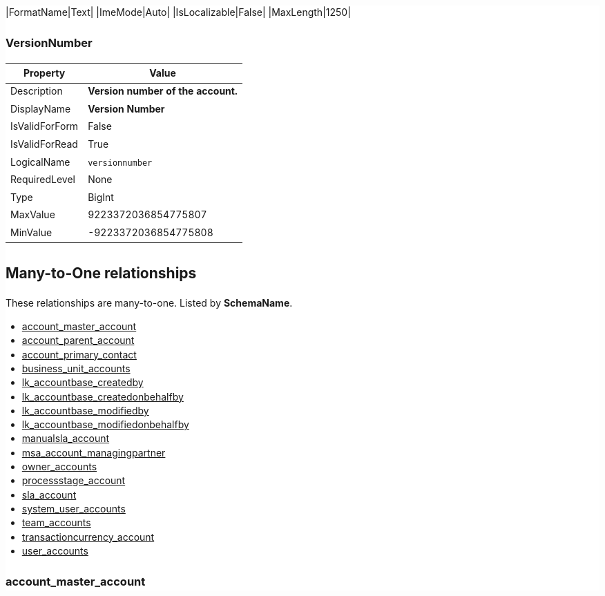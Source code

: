|FormatName|Text|
|ImeMode|Auto|
|IsLocalizable|False|
|MaxLength|1250|

### <a name="BKMK_VersionNumber"></a> VersionNumber

|Property|Value|
|---|---|
|Description|**Version number of the account.**|
|DisplayName|**Version Number**|
|IsValidForForm|False|
|IsValidForRead|True|
|LogicalName|`versionnumber`|
|RequiredLevel|None|
|Type|BigInt|
|MaxValue|9223372036854775807|
|MinValue|-9223372036854775808|

## Many-to-One relationships

These relationships are many-to-one. Listed by **SchemaName**.

- [account_master_account](#BKMK_account_master_account-many-to-one)
- [account_parent_account](#BKMK_account_parent_account-many-to-one)
- [account_primary_contact](#BKMK_account_primary_contact)
- [business_unit_accounts](#BKMK_business_unit_accounts)
- [lk_accountbase_createdby](#BKMK_lk_accountbase_createdby)
- [lk_accountbase_createdonbehalfby](#BKMK_lk_accountbase_createdonbehalfby)
- [lk_accountbase_modifiedby](#BKMK_lk_accountbase_modifiedby)
- [lk_accountbase_modifiedonbehalfby](#BKMK_lk_accountbase_modifiedonbehalfby)
- [manualsla_account](#BKMK_manualsla_account)
- [msa_account_managingpartner](#BKMK_msa_account_managingpartner-many-to-one)
- [owner_accounts](#BKMK_owner_accounts)
- [processstage_account](#BKMK_processstage_account)
- [sla_account](#BKMK_sla_account)
- [system_user_accounts](#BKMK_system_user_accounts)
- [team_accounts](#BKMK_team_accounts)
- [transactioncurrency_account](#BKMK_transactioncurrency_account)
- [user_accounts](#BKMK_user_accounts)

### <a name="BKMK_account_master_account-many-to-one"></a> account_master_account
